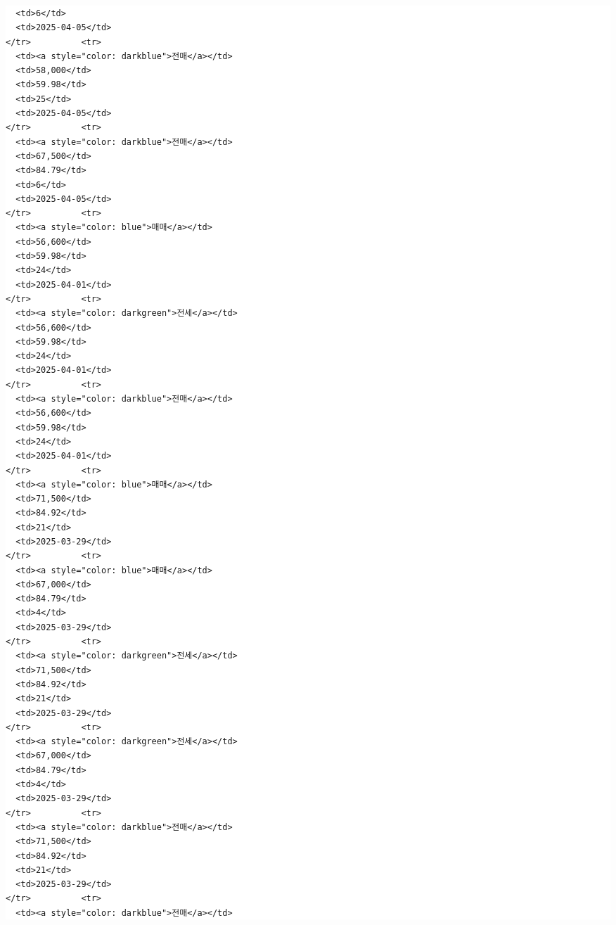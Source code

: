       <td>6</td>
      <td>2025-04-05</td>
    </tr>          <tr>
      <td><a style="color: darkblue">전매</a></td>
      <td>58,000</td>
      <td>59.98</td>
      <td>25</td>
      <td>2025-04-05</td>
    </tr>          <tr>
      <td><a style="color: darkblue">전매</a></td>
      <td>67,500</td>
      <td>84.79</td>
      <td>6</td>
      <td>2025-04-05</td>
    </tr>          <tr>
      <td><a style="color: blue">매매</a></td>
      <td>56,600</td>
      <td>59.98</td>
      <td>24</td>
      <td>2025-04-01</td>
    </tr>          <tr>
      <td><a style="color: darkgreen">전세</a></td>
      <td>56,600</td>
      <td>59.98</td>
      <td>24</td>
      <td>2025-04-01</td>
    </tr>          <tr>
      <td><a style="color: darkblue">전매</a></td>
      <td>56,600</td>
      <td>59.98</td>
      <td>24</td>
      <td>2025-04-01</td>
    </tr>          <tr>
      <td><a style="color: blue">매매</a></td>
      <td>71,500</td>
      <td>84.92</td>
      <td>21</td>
      <td>2025-03-29</td>
    </tr>          <tr>
      <td><a style="color: blue">매매</a></td>
      <td>67,000</td>
      <td>84.79</td>
      <td>4</td>
      <td>2025-03-29</td>
    </tr>          <tr>
      <td><a style="color: darkgreen">전세</a></td>
      <td>71,500</td>
      <td>84.92</td>
      <td>21</td>
      <td>2025-03-29</td>
    </tr>          <tr>
      <td><a style="color: darkgreen">전세</a></td>
      <td>67,000</td>
      <td>84.79</td>
      <td>4</td>
      <td>2025-03-29</td>
    </tr>          <tr>
      <td><a style="color: darkblue">전매</a></td>
      <td>71,500</td>
      <td>84.92</td>
      <td>21</td>
      <td>2025-03-29</td>
    </tr>          <tr>
      <td><a style="color: darkblue">전매</a></td>